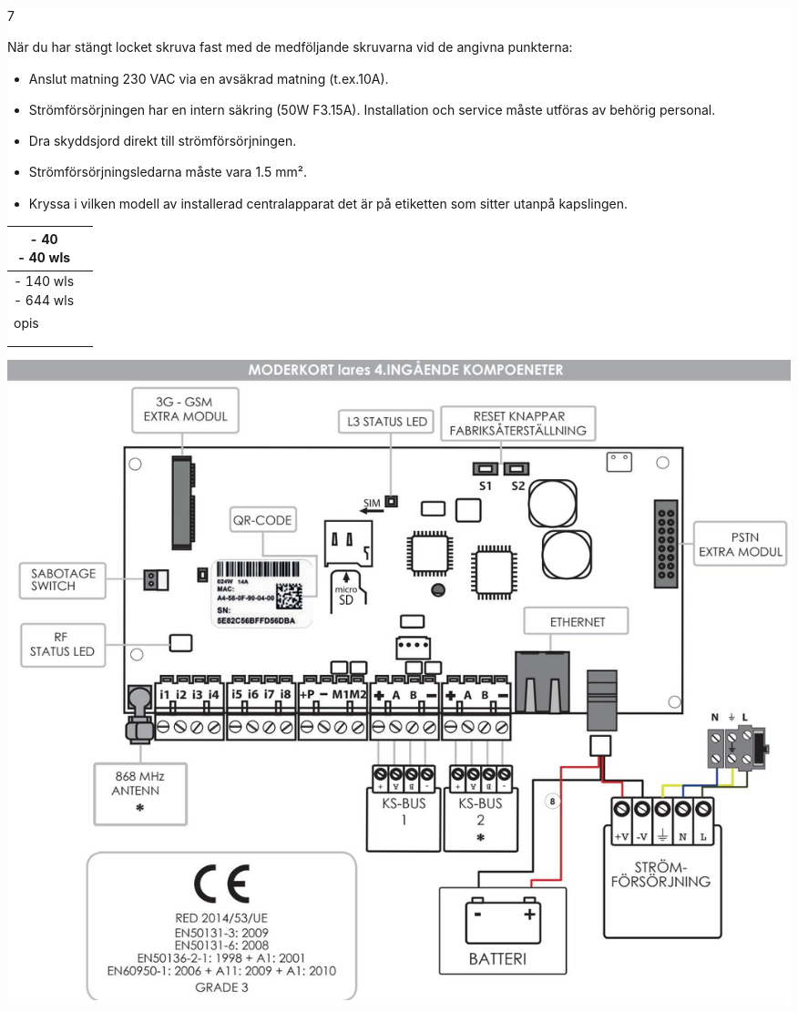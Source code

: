 7

När du har stängt locket skruva fast med de medföljande skruvarna vid de angivna punkterna:

- Anslut matning 230 VAC via en avsäkrad matning (t.ex.10A).
- Strömförsörjningen har en intern säkring (50W F3.15A). Installation och service måste utföras av behörig personal.

- Dra skyddsjord direkt till strömförsörjningen.
- Strömförsörjningsledarna måste vara 1.5 mm².
- Kryssa i vilken modell av installerad centralapparat det är på etiketten som sitter utanpå kapslingen.

| - 40<br>- 40 wls       |  |
|------------------------|--|
| - 140 wls<br>- 644 wls |  |
| opis                   |  |
|                        |  |
|                        |  |

![](_page_7_Figure_0.jpeg)
